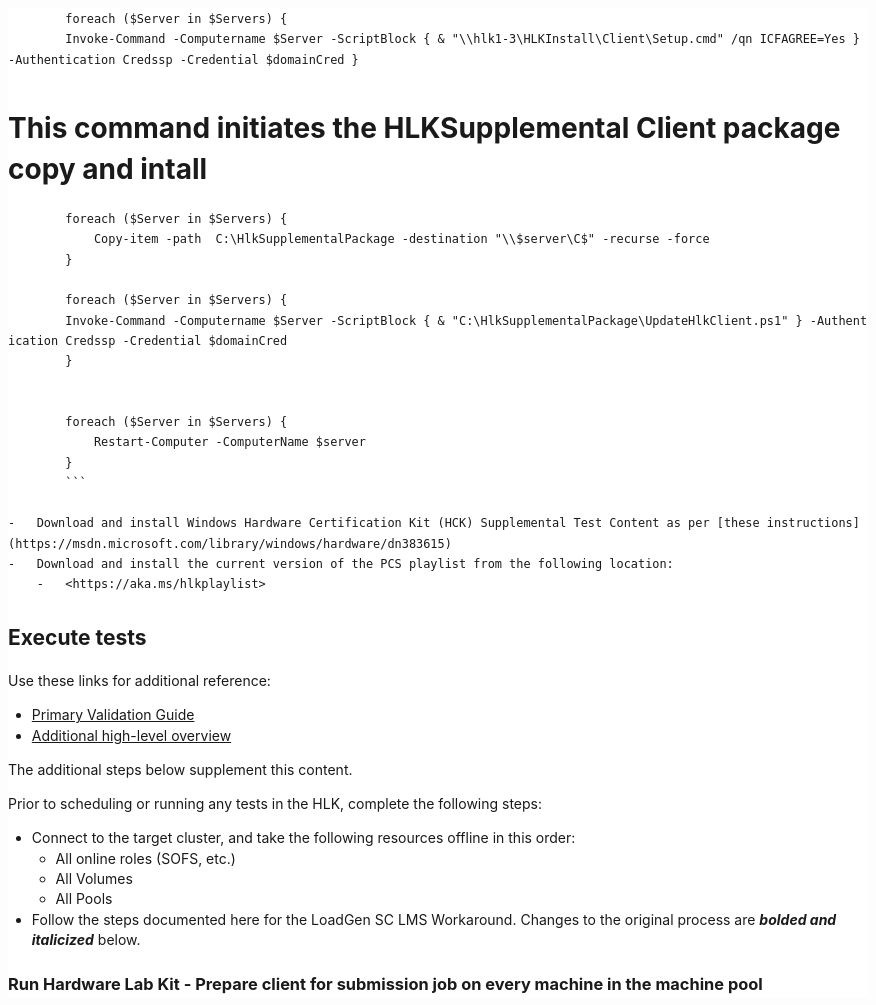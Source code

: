             foreach ($Server in $Servers) {
            Invoke-Command -Computername $Server -ScriptBlock { & "\\hlk1-3\HLKInstall\Client\Setup.cmd" /qn ICFAGREE=Yes } -Authentication Credssp -Credential $domainCred }

# This command initiates the HLKSupplemental Client package copy and intall
            foreach ($Server in $Servers) {
                Copy-item -path  C:\HlkSupplementalPackage -destination "\\$server\C$" -recurse -force 
            }
             
            foreach ($Server in $Servers) {
            Invoke-Command -Computername $Server -ScriptBlock { & "C:\HlkSupplementalPackage\UpdateHlkClient.ps1" } -Authentication Credssp -Credential $domainCred 
            } 
             
             
            foreach ($Server in $Servers) {
                Restart-Computer -ComputerName $server
            }
            ```

    -   Download and install Windows Hardware Certification Kit (HCK) Supplemental Test Content as per [these instructions](https://msdn.microsoft.com/library/windows/hardware/dn383615)
    -   Download and install the current version of the PCS playlist from the following location:
        -   <https://aka.ms/hlkplaylist>

## <span id="execute"></span><span id="EXECUTE"></span>Execute tests


Use these links for additional reference:

-   [Primary Validation Guide](https://connect.microsoft.com/site1304/Downloads/DownloadDetails.aspx?DownloadID=63248)
-   [Additional high-level overview](https://msdn.microsoft.com/library/windows/hardware/dn942347)

The additional steps below supplement this content.

Prior to scheduling or running any tests in the HLK, complete the following steps:

-   Connect to the target cluster, and take the following resources offline in this order:
    -   All online roles (SOFS, etc.)
    -   All Volumes
    -   All Pools
-   Follow the steps documented here for the LoadGen SC LMS Workaround. Changes to the original process are ***bolded and italicized*** below.

### <span id="Run_Hardware_Lab_Kit_-_Prepare_client_for_submission_job_on_every_machine_in_the_machine_pool"></span><span id="run_hardware_lab_kit_-_prepare_client_for_submission_job_on_every_machine_in_the_machine_pool"></span><span id="RUN_HARDWARE_LAB_KIT_-_PREPARE_CLIENT_FOR_SUBMISSION_JOB_ON_EVERY_MACHINE_IN_THE_MACHINE_POOL"></span>Run Hardware Lab Kit - Prepare client for submission job on every machine in the machine pool
